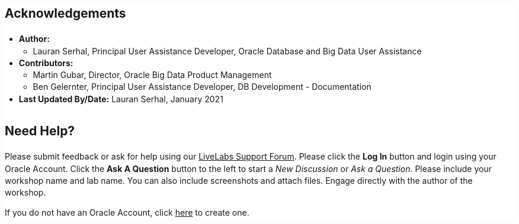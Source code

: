 ## Acknowledgements

* **Author:**  
    + Lauran Serhal, Principal User Assistance Developer, Oracle Database and Big Data User Assistance
* **Contributors:**  
    + Martin Gubar, Director, Oracle Big Data Product Management
    + Ben Gelernter, Principal User Assistance Developer, DB Development - Documentation
* **Last Updated By/Date:** Lauran Serhal, January 2021

## Need Help?
Please submit feedback or ask for help using our [LiveLabs Support Forum](https://community.oracle.com/tech/developers/categories/livelabsdiscussions). Please click the **Log In** button and login using your Oracle Account. Click the **Ask A Question** button to the left to start a *New Discussion* or *Ask a Question*.  Please include your workshop name and lab name.  You can also include screenshots and attach files.  Engage directly with the author of the workshop.

If you do not have an Oracle Account, click [here](https://profile.oracle.com/myprofile/account/create-account.jspx) to create one.
